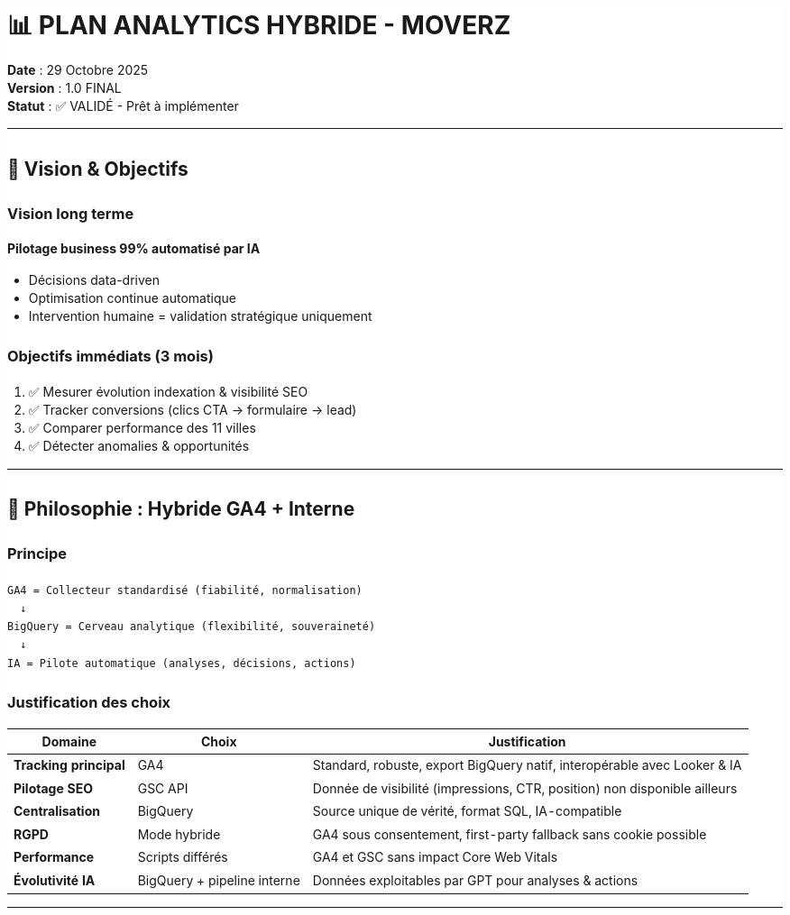 # 📊 PLAN ANALYTICS HYBRIDE - MOVERZ

**Date** : 29 Octobre 2025  
**Version** : 1.0 FINAL  
**Statut** : ✅ VALIDÉ - Prêt à implémenter

---

## 🎯 Vision & Objectifs

### Vision long terme
**Pilotage business 99% automatisé par IA**
- Décisions data-driven
- Optimisation continue automatique
- Intervention humaine = validation stratégique uniquement

### Objectifs immédiats (3 mois)
1. ✅ Mesurer évolution indexation & visibilité SEO
2. ✅ Tracker conversions (clics CTA → formulaire → lead)
3. ✅ Comparer performance des 11 villes
4. ✅ Détecter anomalies & opportunités

---

## 🧠 Philosophie : Hybride GA4 + Interne

### Principe
```
GA4 = Collecteur standardisé (fiabilité, normalisation)
  ↓
BigQuery = Cerveau analytique (flexibilité, souveraineté)
  ↓
IA = Pilote automatique (analyses, décisions, actions)
```

### Justification des choix

| Domaine | Choix | Justification |
|---------|-------|---------------|
| **Tracking principal** | GA4 | Standard, robuste, export BigQuery natif, interopérable avec Looker & IA |
| **Pilotage SEO** | GSC API | Donnée de visibilité (impressions, CTR, position) non disponible ailleurs |
| **Centralisation** | BigQuery | Source unique de vérité, format SQL, IA-compatible |
| **RGPD** | Mode hybride | GA4 sous consentement, first-party fallback sans cookie possible |
| **Performance** | Scripts différés | GA4 et GSC sans impact Core Web Vitals |
| **Évolutivité IA** | BigQuery + pipeline interne | Données exploitables par GPT pour analyses & actions |

---